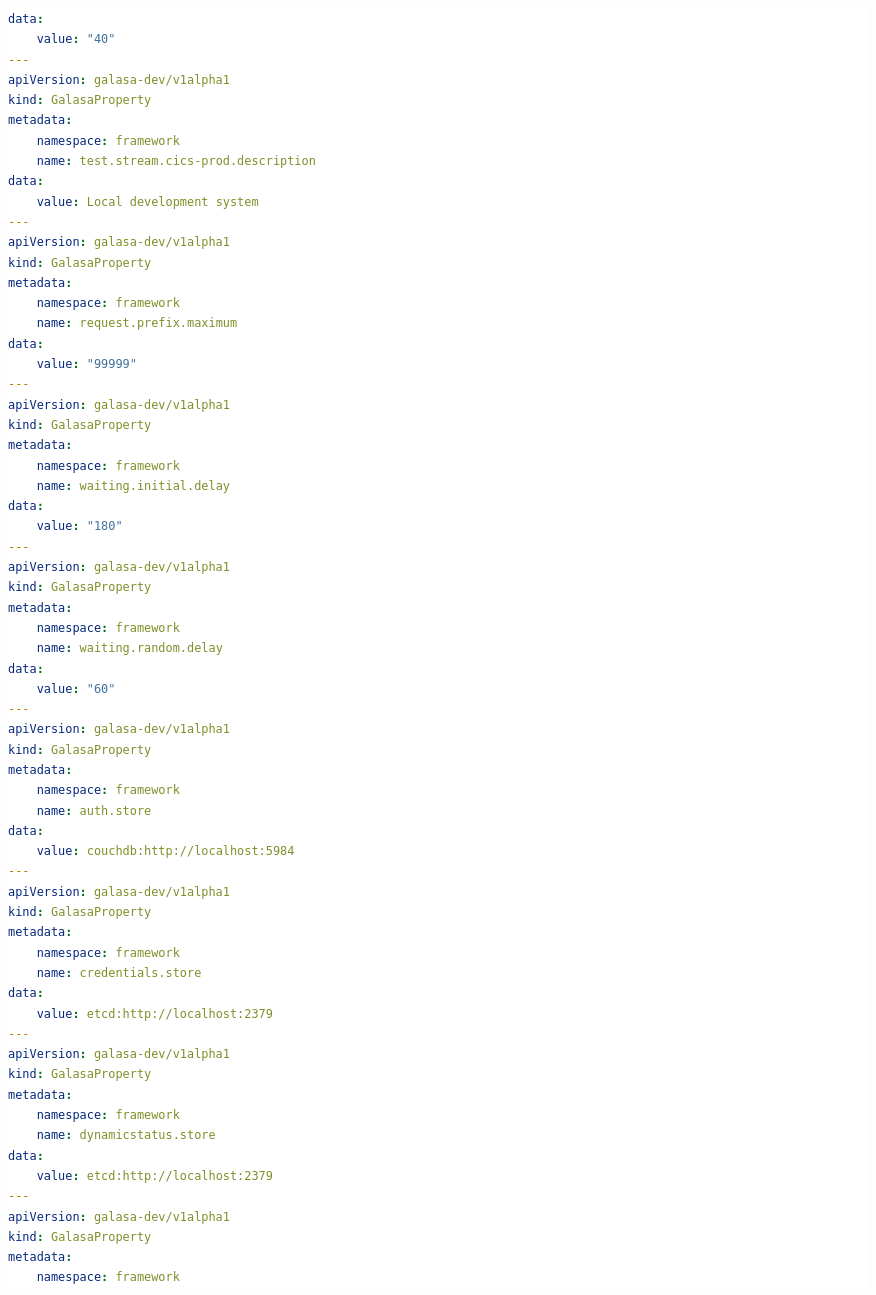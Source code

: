 ```yaml
data:
    value: "40"
---
apiVersion: galasa-dev/v1alpha1
kind: GalasaProperty
metadata:
    namespace: framework
    name: test.stream.cics-prod.description
data:
    value: Local development system
---
apiVersion: galasa-dev/v1alpha1
kind: GalasaProperty
metadata:
    namespace: framework
    name: request.prefix.maximum
data:
    value: "99999"
---
apiVersion: galasa-dev/v1alpha1
kind: GalasaProperty
metadata:
    namespace: framework
    name: waiting.initial.delay
data:
    value: "180"
---
apiVersion: galasa-dev/v1alpha1
kind: GalasaProperty
metadata:
    namespace: framework
    name: waiting.random.delay
data:
    value: "60"
---
apiVersion: galasa-dev/v1alpha1
kind: GalasaProperty
metadata:
    namespace: framework
    name: auth.store
data:
    value: couchdb:http://localhost:5984
---
apiVersion: galasa-dev/v1alpha1
kind: GalasaProperty
metadata:
    namespace: framework
    name: credentials.store
data:
    value: etcd:http://localhost:2379
---
apiVersion: galasa-dev/v1alpha1
kind: GalasaProperty
metadata:
    namespace: framework
    name: dynamicstatus.store
data:
    value: etcd:http://localhost:2379
---
apiVersion: galasa-dev/v1alpha1
kind: GalasaProperty
metadata:
    namespace: framework
```